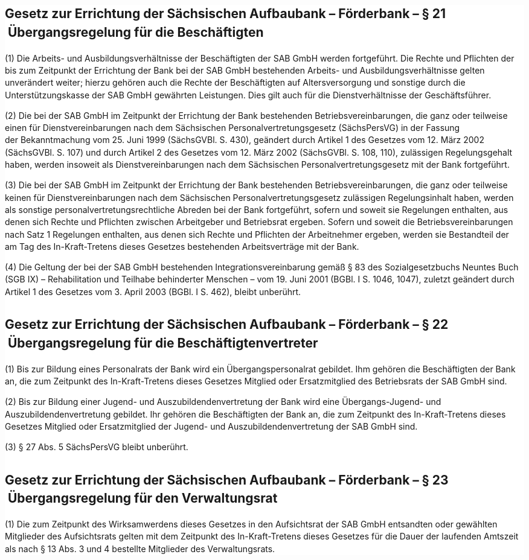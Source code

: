 
## Gesetz zur Errichtung der Sächsischen Aufbaubank – Förderbank – § 21  Übergangsregelung für die Beschäftigten

(1) Die Arbeits- und Ausbildungsverhältnisse der Beschäftigten der SAB GmbH werden fortgeführt. Die Rechte und Pflichten der bis zum Zeitpunkt der Errichtung der Bank bei der SAB GmbH bestehenden Arbeits- und Ausbildungsverhältnisse gelten unverändert weiter; hierzu gehören auch die Rechte der Beschäftigten auf Altersversorgung und sonstige durch die Unterstützungskasse der SAB GmbH gewährten Leistungen. Dies gilt auch für die Dienstverhältnisse der Geschäftsführer.

(2) Die bei der SAB GmbH im Zeitpunkt der Errichtung der Bank bestehenden Betriebsvereinbarungen, die ganz oder teilweise einen für Dienstvereinbarungen nach dem
          Sächsischen Personalvertretungsgesetz (SächsPersVG) in der Fassung der Bekanntmachung vom 25. Juni 1999 (SächsGVBl. S. 430), geändert durch Artikel 1 des Gesetzes vom 12. März 2002 (SächsGVBl. S. 107) und durch Artikel 2 des Gesetzes vom 12. März 2002 (SächsGVBl. S. 108, 110), zulässigen Regelungsgehalt haben, werden insoweit als Dienstvereinbarungen nach dem Sächsischen Personalvertretungsgesetz mit der Bank fortgeführt.

(3) Die bei der SAB GmbH im Zeitpunkt der Errichtung der Bank bestehenden Betriebsvereinbarungen, die ganz oder teilweise keinen für Dienstvereinbarungen nach dem Sächsischen Personalvertretungsgesetz zulässigen Regelungsinhalt haben, werden als sonstige personalvertretungsrechtliche Abreden bei der Bank fortgeführt, sofern und soweit sie Regelungen enthalten, aus denen sich Rechte und Pflichten zwischen Arbeitgeber und Betriebsrat ergeben. Sofern und soweit die Betriebsvereinbarungen nach Satz 1 Regelungen enthalten, aus denen sich Rechte und Pflichten der Arbeitnehmer ergeben, werden sie Bestandteil der am Tag des In-Kraft-Tretens dieses Gesetzes bestehenden Arbeitsverträge mit der Bank.

(4) Die Geltung der bei der SAB GmbH bestehenden Integrationsvereinbarung gemäß § 83 des Sozialgesetzbuchs Neuntes Buch (SGB IX) – Rehabilitation und Teilhabe behinderter Menschen – vom 19. Juni 2001 (BGBl. I S. 1046, 1047), zuletzt geändert durch Artikel 1 des Gesetzes vom 3. April 2003 (BGBl. I S. 462), bleibt unberührt.


## Gesetz zur Errichtung der Sächsischen Aufbaubank – Förderbank – § 22  Übergangsregelung für die Beschäftigtenvertreter

(1) Bis zur Bildung eines Personalrats der Bank wird ein Übergangspersonalrat gebildet. Ihm gehören die Beschäftigten der Bank an, die zum Zeitpunkt des In-Kraft-Tretens dieses Gesetzes Mitglied oder Ersatzmitglied des Betriebsrats der SAB GmbH sind.

(2) Bis zur Bildung einer Jugend- und Auszubildendenvertretung der Bank wird eine Übergangs-Jugend- und Auszubildendenvertretung gebildet. Ihr gehören die Beschäftigten der Bank an, die zum Zeitpunkt des In-Kraft-Tretens dieses Gesetzes Mitglied oder Ersatzmitglied der Jugend- und Auszubildendenvertretung der SAB GmbH sind.

(3) § 27 Abs. 5 SächsPersVG bleibt unberührt.


## Gesetz zur Errichtung der Sächsischen Aufbaubank – Förderbank – § 23  Übergangsregelung für den Verwaltungsrat

(1) Die zum Zeitpunkt des Wirksamwerdens dieses Gesetzes in den Aufsichtsrat der SAB GmbH entsandten oder gewählten Mitglieder des Aufsichtsrats gelten mit dem Zeitpunkt des In-Kraft-Tretens dieses Gesetzes für die Dauer der laufenden Amtszeit als nach § 13 Abs. 3 und 4 bestellte Mitglieder des Verwaltungsrats.
